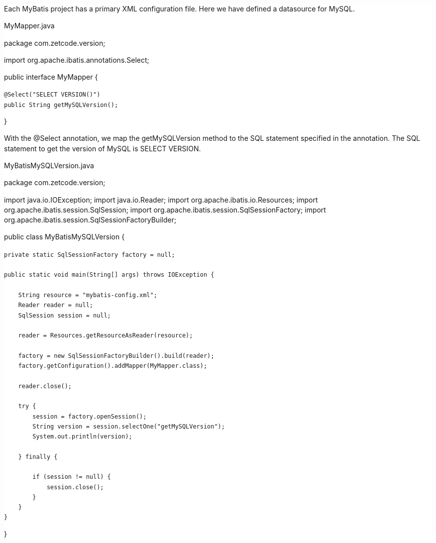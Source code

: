 Each MyBatis project has a primary XML configuration file. Here 
we have defined a datasource for MySQL.

MyMapper.java
  

package com.zetcode.version;

import org.apache.ibatis.annotations.Select;

public interface MyMapper {

    @Select("SELECT VERSION()")
    public String getMySQLVersion();
}

With the @Select annotation, we map the getMySQLVersion 
method to the SQL statement specified in the annotation. The SQL statement to 
get the version of MySQL is SELECT VERSION.

MyBatisMySQLVersion.java
  

package com.zetcode.version;

import java.io.IOException;
import java.io.Reader;
import org.apache.ibatis.io.Resources;
import org.apache.ibatis.session.SqlSession;
import org.apache.ibatis.session.SqlSessionFactory;
import org.apache.ibatis.session.SqlSessionFactoryBuilder;

public class MyBatisMySQLVersion {

    private static SqlSessionFactory factory = null;

    public static void main(String[] args) throws IOException {

        String resource = "mybatis-config.xml";
        Reader reader = null;
        SqlSession session = null;

        reader = Resources.getResourceAsReader(resource);

        factory = new SqlSessionFactoryBuilder().build(reader);
        factory.getConfiguration().addMapper(MyMapper.class);
        
        reader.close();

        try {
            session = factory.openSession();
            String version = session.selectOne("getMySQLVersion");
            System.out.println(version);

        } finally {

            if (session != null) {
                session.close();
            }
        }
    }
}
